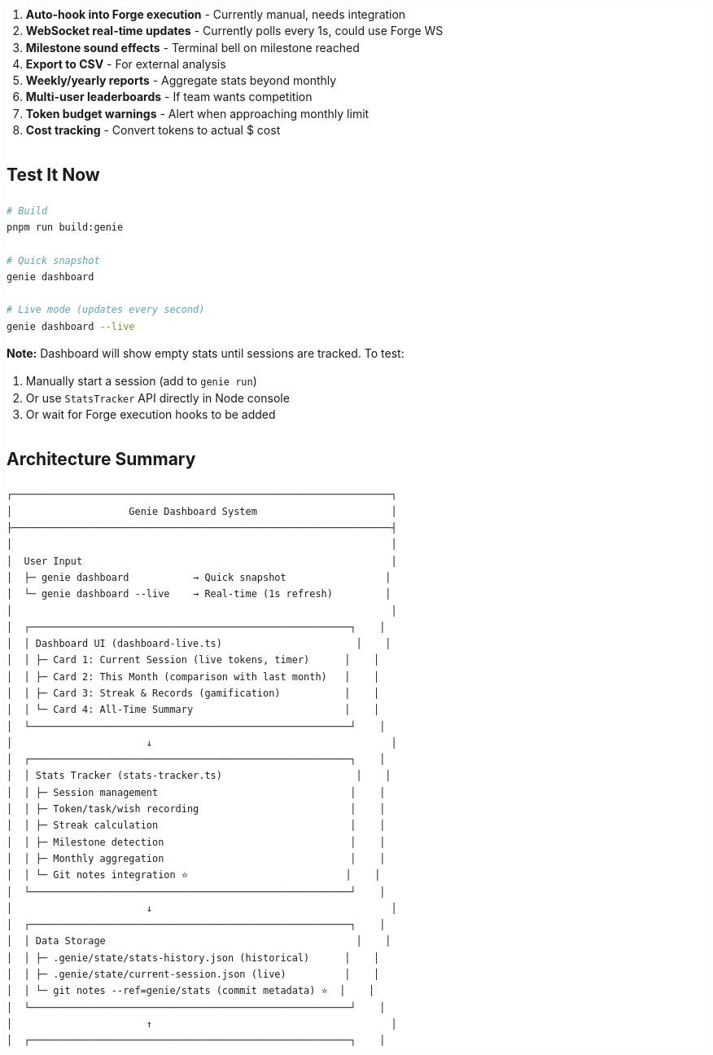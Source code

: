 1. **Auto-hook into Forge execution** - Currently manual, needs integration
2. **WebSocket real-time updates** - Currently polls every 1s, could use Forge WS
3. **Milestone sound effects** - Terminal bell on milestone reached
4. **Export to CSV** - For external analysis
5. **Weekly/yearly reports** - Aggregate stats beyond monthly
6. **Multi-user leaderboards** - If team wants competition
7. **Token budget warnings** - Alert when approaching monthly limit
8. **Cost tracking** - Convert tokens to actual $ cost

## Test It Now

```bash
# Build
pnpm run build:genie

# Quick snapshot
genie dashboard

# Live mode (updates every second)
genie dashboard --live
```

**Note:** Dashboard will show empty stats until sessions are tracked. To test:
1. Manually start a session (add to `genie run`)
2. Or use `StatsTracker` API directly in Node console
3. Or wait for Forge execution hooks to be added

## Architecture Summary

```
┌─────────────────────────────────────────────────────────────────┐
│                    Genie Dashboard System                       │
├─────────────────────────────────────────────────────────────────┤
│                                                                 │
│  User Input                                                     │
│  ├─ genie dashboard           → Quick snapshot                 │
│  └─ genie dashboard --live    → Real-time (1s refresh)         │
│                                                                 │
│  ┌───────────────────────────────────────────────────────┐    │
│  │ Dashboard UI (dashboard-live.ts)                       │    │
│  │ ├─ Card 1: Current Session (live tokens, timer)      │    │
│  │ ├─ Card 2: This Month (comparison with last month)   │    │
│  │ ├─ Card 3: Streak & Records (gamification)           │    │
│  │ └─ Card 4: All-Time Summary                          │    │
│  └───────────────────────────────────────────────────────┘    │
│                       ↓                                         │
│  ┌───────────────────────────────────────────────────────┐    │
│  │ Stats Tracker (stats-tracker.ts)                       │    │
│  │ ├─ Session management                                 │    │
│  │ ├─ Token/task/wish recording                          │    │
│  │ ├─ Streak calculation                                 │    │
│  │ ├─ Milestone detection                                │    │
│  │ ├─ Monthly aggregation                                │    │
│  │ └─ Git notes integration ⭐                           │    │
│  └───────────────────────────────────────────────────────┘    │
│                       ↓                                         │
│  ┌───────────────────────────────────────────────────────┐    │
│  │ Data Storage                                           │    │
│  │ ├─ .genie/state/stats-history.json (historical)      │    │
│  │ ├─ .genie/state/current-session.json (live)          │    │
│  │ └─ git notes --ref=genie/stats (commit metadata) ⭐  │    │
│  └───────────────────────────────────────────────────────┘    │
│                       ↑                                         │
│  ┌───────────────────────────────────────────────────────┐    │
```